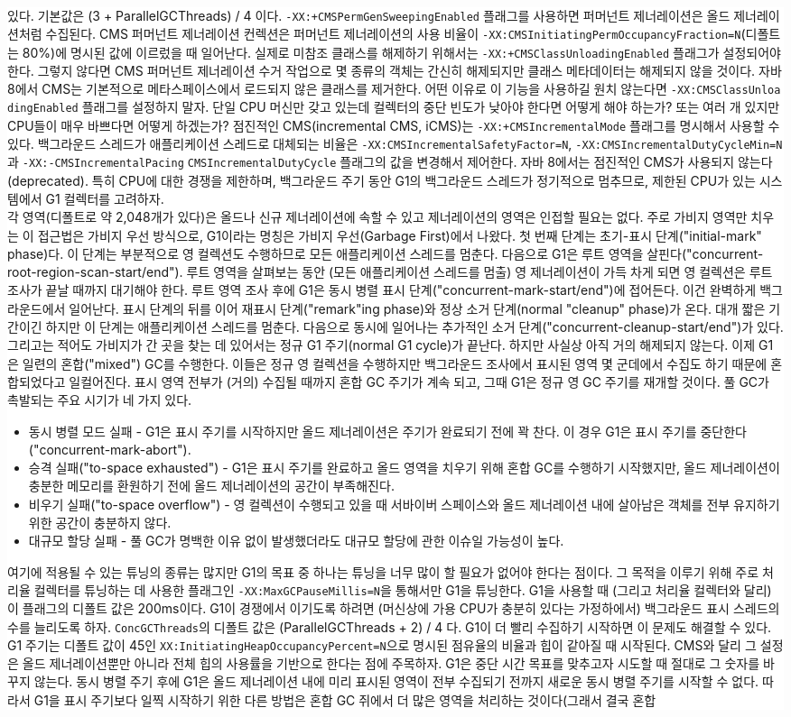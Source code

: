  있다. 기본값은 (3 + ParallelGCThreads) / 4 이다.
 `-XX:+CMSPermGenSweepingEnabled` 플래그를 사용하면 퍼머넌트 제너레이션은 올드
 제너레이션처럼 수집된다. CMS 퍼머넌트 제너레이션 컨렉션은 퍼머넌트 제너레이션의
 사용 비율이 `-XX:CMSInitiatingPermOccupancyFraction=N`(디폴트는 80%)에 명시된
 값에 이르렀을 때 일어난다. 실제로 미참조 클래스를 해제하기 위해서는
 `-XX:+CMSClassUnloadingEnabled` 플래그가 설정되어야 한다. 그렇지 않다면 CMS
 퍼머넌트 제너레이션 수거 작업으로 몇 종류의 객체는 간신히 해제되지만 클래스
 메타데이터는 해제되지 않을 것이다. 자바 8에서 CMS는 기본적으로 메타스페이스에서
 로드되지 않은 클래스를 제거한다. 어떤 이유로 이 기능을 사용하길 원치 않는다면
 `-XX:CMSClassUnloadingEnabled` 플래그를 설정하지 말자. 단일 CPU 머신만 갖고
 있는데 컬렉터의 중단 빈도가 낮아야 한다면 어떻게 해야 하는가? 또는 여러 개
 있지만 CPU들이 매우 바쁘다면 어떻게 하겠는가? 점진적인 CMS(incremental CMS,
 iCMS)는 `-XX:+CMSIncrementalMode` 플래그를 명시해서 사용할 수 있다. 백그라운드
 스레드가 애플리케이션 스레드로 대체되는 비율은
 `-XX:CMSIncrementalSafetyFactor=N`, `-XX:CMSIncrementalDutyCycleMin=N`과
 `-XX:-CMSIncrementalPacing` `CMSIncrementalDutyCycle` 플래그의 값을 변경해서
 제어한다. 자바 8에서는 점진적인 CMS가 사용되지 않는다(deprecated). 특히 CPU에
 대한 경쟁을 제한하며, 백그라운드 주기 동안 G1의 백그라운드 스레드가 정기적으로
 멈추므로, 제한된 CPU가 있는 시스템에서 G1 컬렉터를 고려하자.<br>
각 영역(디폴트로 약 2,048개가 있다)은 올드나 신규 제너레이션에 속할 수 있고
 제너레이션의 영역은 인접할 필요는 없다. 주로 가비지 영역만 치우는 이 접근법은
 가비지 우선 방식으로, G1이라는 명칭은 가비지 우선(Garbage First)에서 나왔다. 첫
 번째 단계는 초기-표시 단계("initial-mark" phase)다. 이 단계는 부분적으로 영
 컬렉션도 수행하므로 모든 애플리케이션 스레드를 멈춘다. 다음으로 G1은 루트
 영역을 살핀다("concurrent-root-region-scan-start/end"). 루트 영역을 살펴보는
 동안 (모든 애플리케이션 스레드를 멈출) 영 제너레이션이 가득 차게 되면 영
 컬렉션은 루트 조사가 끝날 때까지 대기해야 한다. 루트 영역 조사 후에 G1은 동시
 병렬 표시 단계("concurrent-mark-start/end")에 접어든다. 이건 완벽하게
 백그라운드에서 일어난다. 표시 단계의 뒤를 이어 재표시 단계("remark"ing phase)와
 정상 소거 단계(normal "cleanup" phase)가 온다. 대개 짧은 기간이긴 하지만 이
 단계는 애플리케이션 스레드를 멈춘다. 다음으로 동시에 일어나는 추가적인 소거
 단계("concurrent-cleanup-start/end")가 있다. 그리고는 적어도 가비지가 간 곳을
 찾는 데 있어서는 정규 G1 주기(normal G1 cycle)가 끝난다. 하지만 사실상 아직
 거의 해제되지 않는다. 이제 G1은 일련의 혼합("mixed") GC를 수행한다. 이들은 정규
 영 컬렉션을 수행하지만 백그라운드 조사에서 표시된 영역 몇 군데에서 수집도 하기
 때문에 혼합되었다고 일컬어진다. 표시 영역 전부가 (거의) 수집될 때까지 혼합 GC
 주기가 계속 되고, 그때 G1은 정규 영 GC 주기를 재개할 것이다. 풀 GC가 촉발되는
 주요 시기가 네 가지 있다.
* 동시 병렬 모드 실패 - G1은 표시 주기를 시작하지만 올드 제너레이션은 주기가
  완료되기 전에 꽉 찬다. 이 경우 G1은 표시 주기를
  중단한다("concurrent-mark-abort").
* 승격 실패("to-space exhausted") - G1은 표시 주기를 완료하고 올드 영역을 치우기
  위해 혼합 GC를 수행하기 시작했지만, 올드 제너레이션이 충분한 메모리를 환원하기
  전에 올드 제너레이션의 공간이 부족해진다.
* 비우기 실패("to-space overflow") - 영 컬렉션이 수행되고 있을 때 서바이버
  스페이스와 올드 제너레이션 내에 살아남은 객체를 전부 유지하기 위한 공간이
  충분하지 않다.
* 대규모 할당 실패 - 풀 GC가 명백한 이유 없이 발생했더라도 대규모 할당에 관한
  이슈일 가능성이 높다.

여기에 적용될 수 있는 튜닝의 종류는 많지만 G1의 목표 중 하나는 튜닝을 너무 많이
 할 필요가 없어야 한다는 점이다. 그 목적을 이루기 위해 주로 처리율 컬렉터를
 튜닝하는 데 사용한 플래그인 `-XX:MaxGCPauseMillis=N`을 통해서만 G1을 튜닝한다.
 G1을 사용할 때 (그리고 처리율 컬렉터와 달리) 이 플래그의 디폴트 값은 200ms이다.
 G1이 경쟁에서 이기도록 하려면 (머신상에 가용 CPU가 충분히 있다는 가정하에서)
 백그라운드 표시 스레드의 수를 늘리도록 하자. `ConcGCThreads`의 디폴트 값은
 (ParallelGCThreads + 2) / 4 다. G1이 더 빨리 수집하기 시작하면 이 문제도 해결할
 수 있다. G1 주기는 디폴트 값이 45인 `XX:InitiatingHeapOccupancyPercent=N`으로
 명시된 점유율의 비율과 힙이 같아질 때 시작된다. CMS와 달리 그 설정은 올드
 제너레이션뿐만 아니라 전체 힙의 사용률을 기반으로 한다는 점에 주목하자. G1은
 중단 시간 목표를 맞추고자 시도할 때 절대로 그 숫자를 바꾸지 않는다. 동시 병렬
 주기 후에 G1은 올드 제너레이션 내에 미리 표시된 영역이 전부 수집되기 전까지
 새로운 동시 병렬 주기를 시작할 수 없다. 따라서 G1을 표시 주기보다 일찍 시작하기
 위한 다른 방법은 혼합 GC 쥐에서 더 많은 영역을 처리하는 것이다(그래서 결국 혼합
